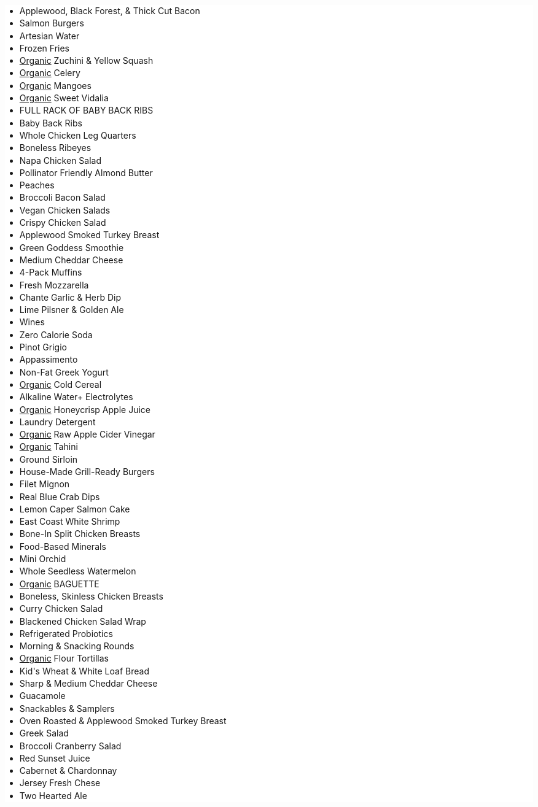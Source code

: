 - Applewood, Black Forest, & Thick Cut Bacon
- Salmon Burgers
- Artesian Water
- Frozen Fries
- [Organic](organic) Zuchini & Yellow Squash
- [Organic](organic) Celery
- [Organic](organic) Mangoes
- [Organic](organic) Sweet Vidalia
- FULL RACK OF BABY BACK RIBS
- Baby Back Ribs
- Whole Chicken Leg Quarters
- Boneless Ribeyes
- Napa Chicken Salad
- Pollinator Friendly Almond Butter
- Peaches
- Broccoli Bacon Salad
- Vegan Chicken Salads
- Crispy Chicken Salad
- Applewood Smoked Turkey Breast
- Green Goddess Smoothie
- Medium Cheddar Cheese
- 4-Pack Muffins
- Fresh Mozzarella
- Chante Garlic & Herb Dip
- Lime Pilsner & Golden Ale
- Wines
- Zero Calorie Soda
- Pinot Grigio
- Appassimento
- Non-Fat Greek Yogurt
- [Organic](organic) Cold Cereal
- Alkaline Water+ Electrolytes
- [Organic](organic) Honeycrisp Apple Juice
- Laundry Detergent
- [Organic](organic) Raw Apple Cider Vinegar
- [Organic](organic) Tahini
- Ground Sirloin
- House-Made Grill-Ready Burgers
- Filet Mignon
- Real Blue Crab Dips
- Lemon Caper Salmon Cake
- East Coast White Shrimp
- Bone-In Split Chicken Breasts
- Food-Based Minerals
- Mini Orchid
- Whole Seedless Watermelon
- [Organic](organic) BAGUETTE
- Boneless, Skinless Chicken Breasts
- Curry Chicken Salad
- Blackened Chicken Salad Wrap
- Refrigerated Probiotics
- Morning & Snacking Rounds
- [Organic](organic) Flour Tortillas
- Kid's Wheat & White Loaf Bread
- Sharp & Medium Cheddar Cheese
- Guacamole
- Snackables & Samplers
- Oven Roasted & Applewood Smoked Turkey Breast
- Greek Salad
- Broccoli Cranberry Salad
- Red Sunset Juice
- Cabernet & Chardonnay
- Jersey Fresh Chese
- Two Hearted Ale
